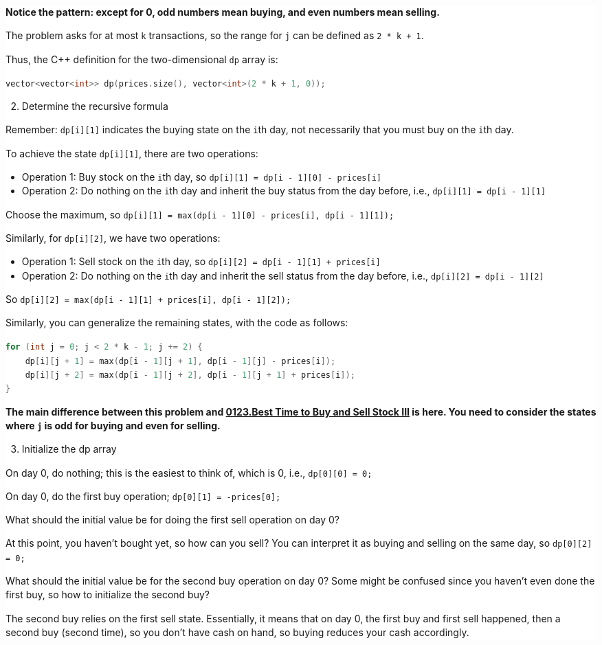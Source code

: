 **Notice the pattern: except for 0, odd numbers mean buying, and even numbers mean selling.**

The problem asks for at most `k` transactions, so the range for `j` can be defined as `2 * k + 1`.

Thus, the C++ definition for the two-dimensional `dp` array is:

```cpp
vector<vector<int>> dp(prices.size(), vector<int>(2 * k + 1, 0));
```

2. Determine the recursive formula

Remember: `dp[i][1]` indicates the buying state on the `i`th day, not necessarily that you must buy on the `i`th day.

To achieve the state `dp[i][1]`, there are two operations:

* Operation 1: Buy stock on the `i`th day, so `dp[i][1] = dp[i - 1][0] - prices[i]`
* Operation 2: Do nothing on the `i`th day and inherit the buy status from the day before, i.e., `dp[i][1] = dp[i - 1][1]`

Choose the maximum, so `dp[i][1] = max(dp[i - 1][0] - prices[i], dp[i - 1][1]);`

Similarly, for `dp[i][2]`, we have two operations:

* Operation 1: Sell stock on the `i`th day, so `dp[i][2] = dp[i - 1][1] + prices[i]`
* Operation 2: Do nothing on the `i`th day and inherit the sell status from the day before, i.e., `dp[i][2] = dp[i - 1][2]`

So `dp[i][2] = max(dp[i - 1][1] + prices[i], dp[i - 1][2]);`

Similarly, you can generalize the remaining states, with the code as follows:

```cpp
for (int j = 0; j < 2 * k - 1; j += 2) {
    dp[i][j + 1] = max(dp[i - 1][j + 1], dp[i - 1][j] - prices[i]);
    dp[i][j + 2] = max(dp[i - 1][j + 2], dp[i - 1][j + 1] + prices[i]);
}
```

**The main difference between this problem and [0123.Best Time to Buy and Sell Stock III](https://keetcoder.com/problems/0123.best-time-to-buy-and-sell-stock-iii.html) is here. You need to consider the states where `j` is odd for buying and even for selling.**

3. Initialize the dp array

On day 0, do nothing; this is the easiest to think of, which is 0, i.e., `dp[0][0] = 0;`

On day 0, do the first buy operation; `dp[0][1] = -prices[0];`

What should the initial value be for doing the first sell operation on day 0?

At this point, you haven’t bought yet, so how can you sell? You can interpret it as buying and selling on the same day, so `dp[0][2] = 0;`

What should the initial value be for the second buy operation on day 0? Some might be confused since you haven’t even done the first buy, so how to initialize the second buy?

The second buy relies on the first sell state. Essentially, it means that on day 0, the first buy and first sell happened, then a second buy (second time), so you don’t have cash on hand, so buying reduces your cash accordingly.
